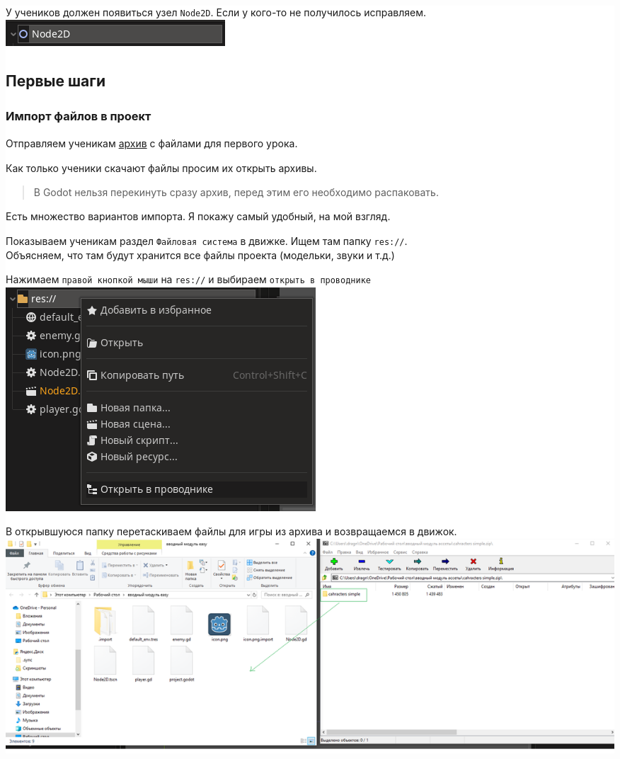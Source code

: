 У учеников должен появиться узел `Node2D`. Если у кого-то не получилось исправляем.
![alt text](images/image-3.png)

## Первые шаги

### Импорт файлов в проект

Отправляем ученикам [архив](сюда-ссылку-на-файлы) с файлами для первого урока.

Как только ученики скачают файлы просим их открыть архивы.

> В Godot нельзя перекинуть сразу архив, перед этим его необходимо распаковать.

Есть множество вариантов импорта. Я покажу самый удобный, на мой взгляд.

Показываем ученикам раздел `Файловая система` в движке. Ищем там папку `res://`.\
Объясняем, что там будут хранится все файлы проекта (модельки, звуки и т.д.)

Нажимаем `правой кнопкой мыши` на `res://` и выбираем `открыть в проводнике`
![alt text](images/image-5.png)

В открывшуюся папку перетаскиваем файлы для игры из архива и возвращаемся в движок.
![alt text](images/image-6.png)
